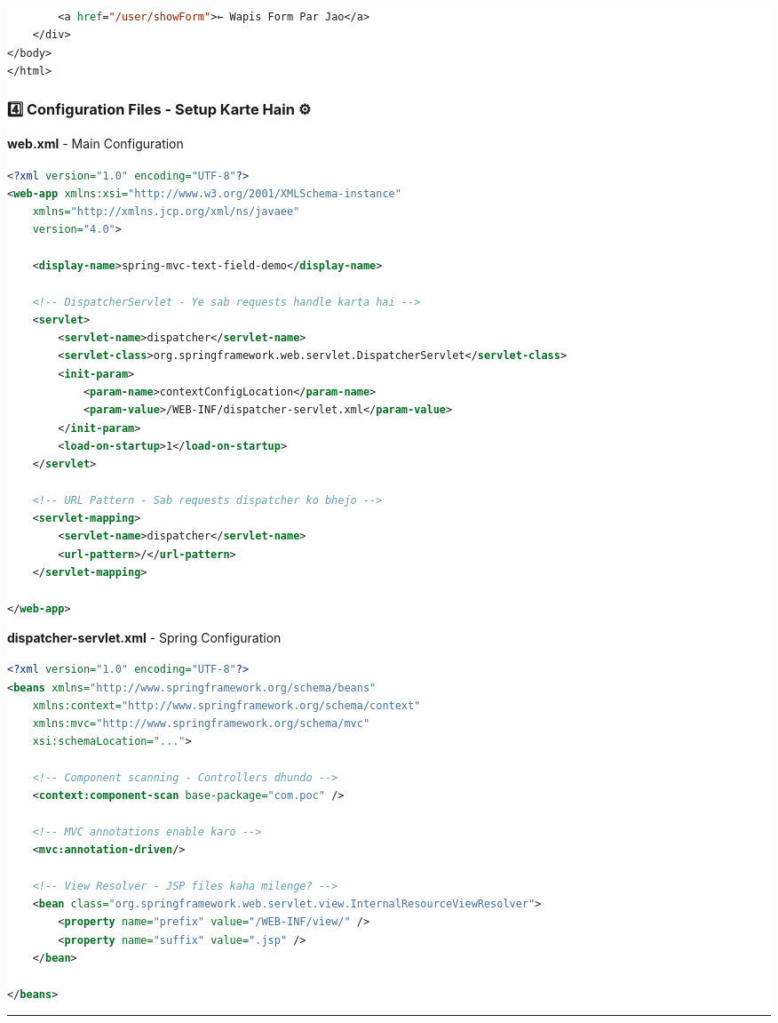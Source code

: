```jsp
        <a href="/user/showForm">← Wapis Form Par Jao</a>
    </div>
</body>
</html>
```

### 4️⃣ Configuration Files - Setup Karte Hain ⚙️

**web.xml** - Main Configuration
```xml
<?xml version="1.0" encoding="UTF-8"?>
<web-app xmlns:xsi="http://www.w3.org/2001/XMLSchema-instance"
    xmlns="http://xmlns.jcp.org/xml/ns/javaee"
    version="4.0">
    
    <display-name>spring-mvc-text-field-demo</display-name>
    
    <!-- DispatcherServlet - Ye sab requests handle karta hai -->
    <servlet>
        <servlet-name>dispatcher</servlet-name>
        <servlet-class>org.springframework.web.servlet.DispatcherServlet</servlet-class>
        <init-param>
            <param-name>contextConfigLocation</param-name>
            <param-value>/WEB-INF/dispatcher-servlet.xml</param-value>
        </init-param>
        <load-on-startup>1</load-on-startup>
    </servlet>
    
    <!-- URL Pattern - Sab requests dispatcher ko bhejo -->
    <servlet-mapping>
        <servlet-name>dispatcher</servlet-name>
        <url-pattern>/</url-pattern>
    </servlet-mapping>
    
</web-app>
```

**dispatcher-servlet.xml** - Spring Configuration
```xml
<?xml version="1.0" encoding="UTF-8"?>
<beans xmlns="http://www.springframework.org/schema/beans"
    xmlns:context="http://www.springframework.org/schema/context"
    xmlns:mvc="http://www.springframework.org/schema/mvc"
    xsi:schemaLocation="...">
    
    <!-- Component scanning - Controllers dhundo -->
    <context:component-scan base-package="com.poc" />
    
    <!-- MVC annotations enable karo -->
    <mvc:annotation-driven/>
    
    <!-- View Resolver - JSP files kaha milenge? -->
    <bean class="org.springframework.web.servlet.view.InternalResourceViewResolver">
        <property name="prefix" value="/WEB-INF/view/" />
        <property name="suffix" value=".jsp" />
    </bean>
    
</beans>
```

---